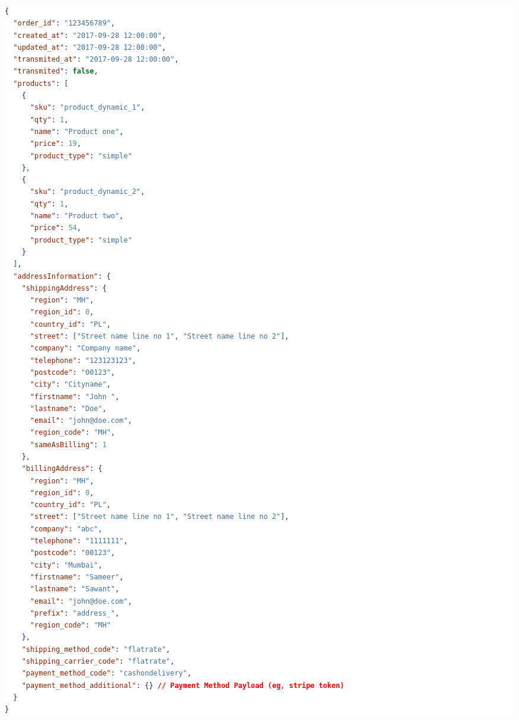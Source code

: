 ```json
{
  "order_id": "123456789",
  "created_at": "2017-09-28 12:00:00",
  "updated_at": "2017-09-28 12:00:00",
  "transmited_at": "2017-09-28 12:00:00",
  "transmited": false,
  "products": [
    {
      "sku": "product_dynamic_1",
      "qty": 1,
      "name": "Product one",
      "price": 19,
      "product_type": "simple"
    },
    {
      "sku": "product_dynamic_2",
      "qty": 1,
      "name": "Product two",
      "price": 54,
      "product_type": "simple"
    }
  ],
  "addressInformation": {
    "shippingAddress": {
      "region": "MH",
      "region_id": 0,
      "country_id": "PL",
      "street": ["Street name line no 1", "Street name line no 2"],
      "company": "Company name",
      "telephone": "123123123",
      "postcode": "00123",
      "city": "Cityname",
      "firstname": "John ",
      "lastname": "Doe",
      "email": "john@doe.com",
      "region_code": "MH",
      "sameAsBilling": 1
    },
    "billingAddress": {
      "region": "MH",
      "region_id": 0,
      "country_id": "PL",
      "street": ["Street name line no 1", "Street name line no 2"],
      "company": "abc",
      "telephone": "1111111",
      "postcode": "00123",
      "city": "Mumbai",
      "firstname": "Sameer",
      "lastname": "Sawant",
      "email": "john@doe.com",
      "prefix": "address_",
      "region_code": "MH"
    },
    "shipping_method_code": "flatrate",
    "shipping_carrier_code": "flatrate",
    "payment_method_code": "cashondelivery",
    "payment_method_additional": {} // Payment Method Payload (eg, stripe token)
  }
}
```
